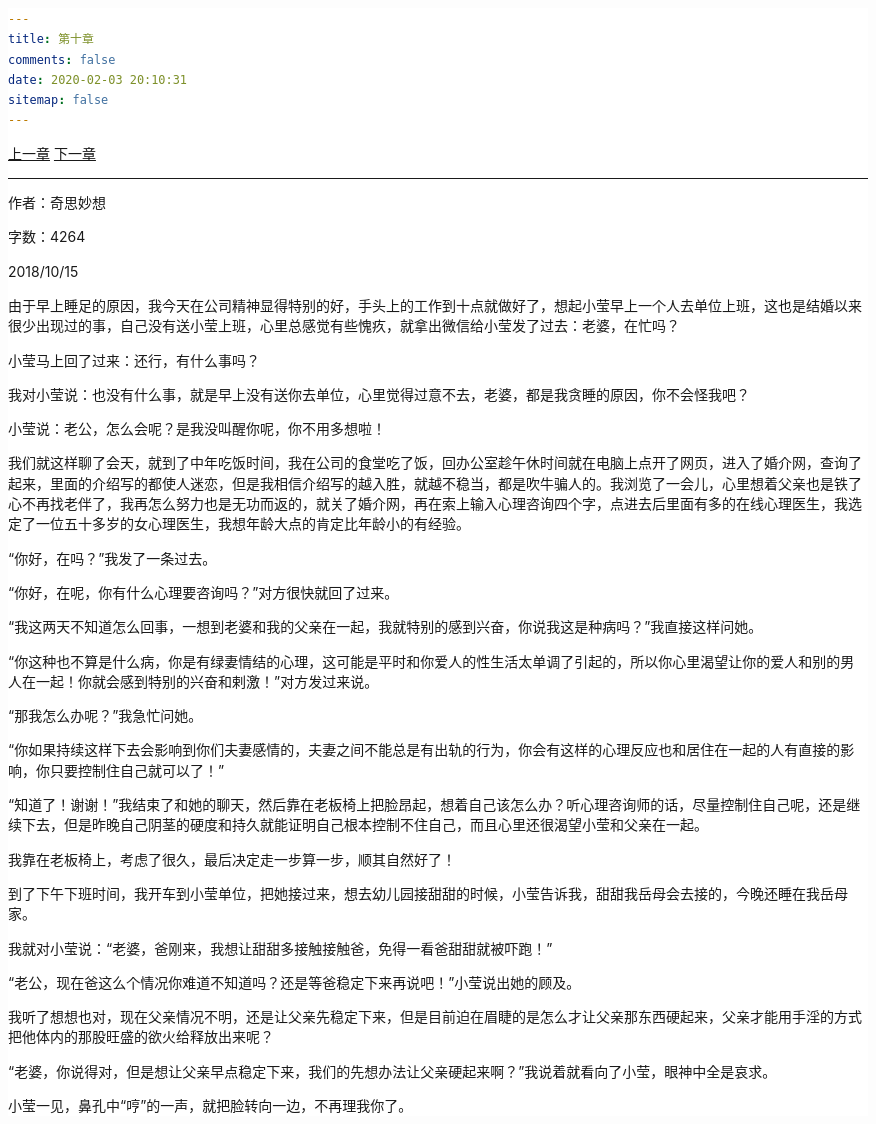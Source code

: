 ```yaml
---
title: 第十章
comments: false
date: 2020-02-03 20:10:31
sitemap: false
---
```


[上一章](/novels/wxlq/01-09.html)
[下一章](/novels/wxlq/01-11.html)

----

作者：奇思妙想

字数：4264

2018/10/15

由于早上睡足的原因，我今天在公司精神显得特别的好，手头上的工作到十点就做好了，想起小莹早上一个人去单位上班，这也是结婚以来很少出现过的事，自己没有送小莹上班，心里总感觉有些愧疚，就拿出微信给小莹发了过去：老婆，在忙吗？

小莹马上回了过来：还行，有什么事吗？

我对小莹说：也没有什么事，就是早上没有送你去单位，心里觉得过意不去，老婆，都是我贪睡的原因，你不会怪我吧？

小莹说：老公，怎么会呢？是我没叫醒你呢，你不用多想啦！

我们就这样聊了会天，就到了中年吃饭时间，我在公司的食堂吃了饭，回办公室趁午休时间就在电脑上点开了网页，进入了婚介网，查询了起来，里面的介绍写的都使人迷恋，但是我相信介绍写的越入胜，就越不稳当，都是吹牛骗人的。我浏览了一会儿，心里想着父亲也是铁了心不再找老伴了，我再怎么努力也是无功而返的，就关了婚介网，再在索上输入心理咨询四个字，点进去后里面有多的在线心理医生，我选定了一位五十多岁的女心理医生，我想年龄大点的肯定比年龄小的有经验。

“你好，在吗？”我发了一条过去。

“你好，在呢，你有什么心理要咨询吗？”对方很快就回了过来。

“我这两天不知道怎么回事，一想到老婆和我的父亲在一起，我就特别的感到兴奋，你说我这是种病吗？”我直接这样问她。

“你这种也不算是什么病，你是有绿妻情结的心理，这可能是平时和你爱人的性生活太单调了引起的，所以你心里渴望让你的爱人和别的男人在一起！你就会感到特别的兴奋和剌激！”对方发过来说。

“那我怎么办呢？”我急忙问她。

“你如果持续这样下去会影响到你们夫妻感情的，夫妻之间不能总是有出轨的行为，你会有这样的心理反应也和居住在一起的人有直接的影响，你只要控制住自己就可以了！”

“知道了！谢谢！”我结束了和她的聊天，然后靠在老板椅上把脸昂起，想着自己该怎么办？听心理咨询师的话，尽量控制住自己呢，还是继续下去，但是昨晚自己阴茎的硬度和持久就能证明自己根本控制不住自己，而且心里还很渴望小莹和父亲在一起。

我靠在老板椅上，考虑了很久，最后决定走一步算一步，顺其自然好了！

到了下午下班时间，我开车到小莹单位，把她接过来，想去幼儿园接甜甜的时候，小莹告诉我，甜甜我岳母会去接的，今晚还睡在我岳母家。

我就对小莹说：“老婆，爸刚来，我想让甜甜多接触接触爸，免得一看爸甜甜就被吓跑！”

“老公，现在爸这么个情况你难道不知道吗？还是等爸稳定下来再说吧！”小莹说出她的顾及。

我听了想想也对，现在父亲情况不明，还是让父亲先稳定下来，但是目前迫在眉睫的是怎么才让父亲那东西硬起来，父亲才能用手淫的方式把他体内的那股旺盛的欲火给释放出来呢？

“老婆，你说得对，但是想让父亲早点稳定下来，我们的先想办法让父亲硬起来啊？”我说着就看向了小莹，眼神中全是哀求。

小莹一见，鼻孔中“哼”的一声，就把脸转向一边，不再理我你了。
